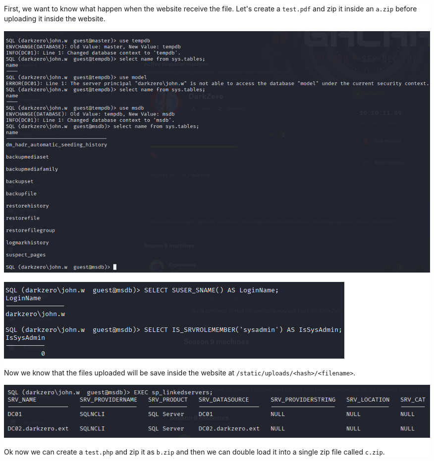 First, we want to know what happen when the website receive the file. Let's create a `test.pdf` and zip it inside an `a.zip` before uploading it inside the website.

![picture4](picture12.png)

![picture5](picture13.png)

Now we know that the files uploaded will be save inside the website at `/static/uploads/<hash>/<filename>`.

![picture2](picture14.png)

Ok now we can create a `test.php` and zip it as `b.zip` and then we can double load it into a single zip file called `c.zip`.
